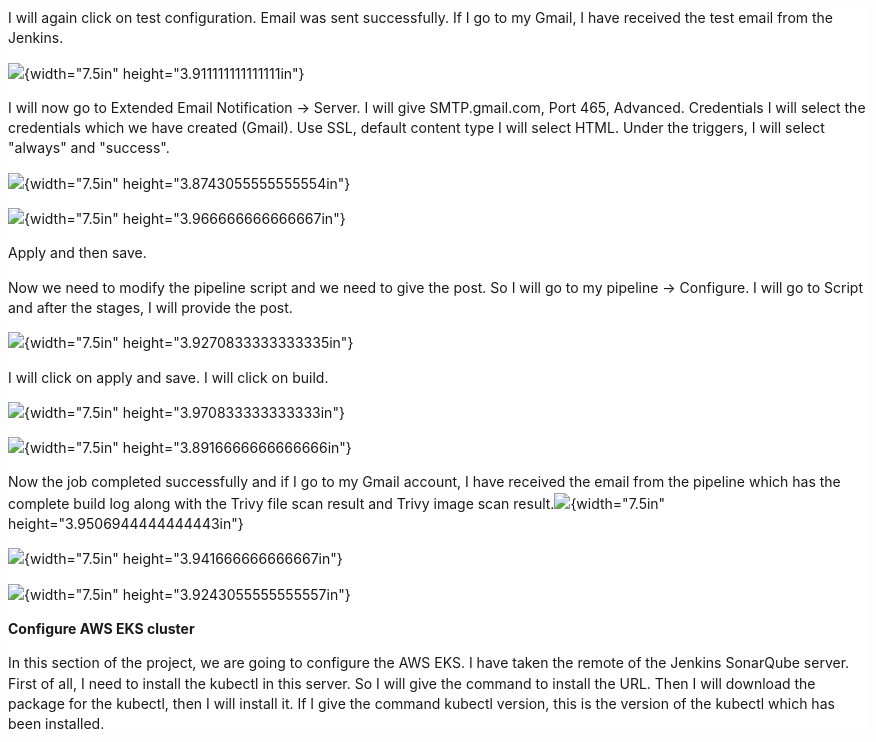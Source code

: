 I will again click on test configuration. Email was sent successfully.
If I go to my Gmail, I have received the test email from the Jenkins.

![](vertopal_eb288dc93fd54abc85691594073eb467/media/image121.png){width="7.5in"
height="3.911111111111111in"}

I will now go to Extended Email Notification -\> Server. I will give
SMTP.gmail.com, Port 465, Advanced. Credentials I will select the
credentials which we have created (Gmail). Use SSL, default content type
I will select HTML. Under the triggers, I will select \"always\" and
\"success\".

![](vertopal_eb288dc93fd54abc85691594073eb467/media/image122.png){width="7.5in"
height="3.8743055555555554in"}

![](vertopal_eb288dc93fd54abc85691594073eb467/media/image123.png){width="7.5in"
height="3.966666666666667in"}

Apply and then save.

Now we need to modify the pipeline script and we need to give the post.
So I will go to my pipeline -\> Configure. I will go to Script and after
the stages, I will provide the post.

![](vertopal_eb288dc93fd54abc85691594073eb467/media/image124.png){width="7.5in"
height="3.9270833333333335in"}

I will click on apply and save. I will click on build.

![](vertopal_eb288dc93fd54abc85691594073eb467/media/image125.png){width="7.5in"
height="3.970833333333333in"}

![](vertopal_eb288dc93fd54abc85691594073eb467/media/image126.png){width="7.5in"
height="3.8916666666666666in"}

Now the job completed successfully and if I go to my Gmail account, I
have received the email from the pipeline which has the complete build
log along with the Trivy file scan result and Trivy image scan
result.![](vertopal_eb288dc93fd54abc85691594073eb467/media/image127.png){width="7.5in"
height="3.9506944444444443in"}

![](vertopal_eb288dc93fd54abc85691594073eb467/media/image128.png){width="7.5in"
height="3.941666666666667in"}

![](vertopal_eb288dc93fd54abc85691594073eb467/media/image129.png){width="7.5in"
height="3.9243055555555557in"}

**Configure AWS EKS cluster**

In this section of the project, we are going to configure the AWS EKS. I
have taken the remote of the Jenkins SonarQube server. First of all, I
need to install the kubectl in this server. So I will give the command
to install the URL. Then I will download the package for the kubectl,
then I will install it. If I give the command kubectl version, this is
the version of the kubectl which has been installed.
